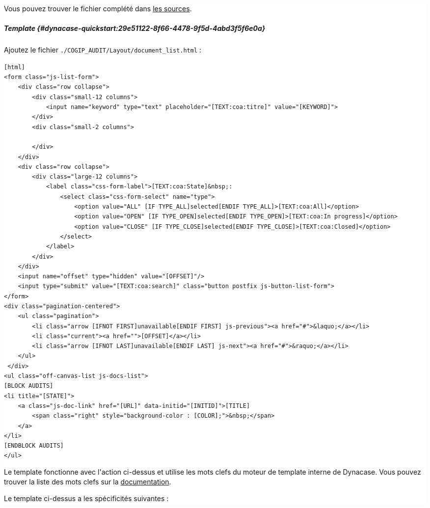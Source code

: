 Vous pouvez trouver le fichier complété dans [les sources][tuto_document_list].

##### Template {#dynacase-quickstart:29e51122-8f66-4478-9f5d-4abd3f5f6e0a}

Ajoutez le fichier `./COGIP_AUDIT/Layout/document_list.html` :

    [html]
    <form class="js-list-form">
        <div class="row collapse">
            <div class="small-12 columns">
                <input name="keyword" type="text" placeholder="[TEXT:coa:titre]" value="[KEYWORD]">
            </div>
            <div class="small-2 columns">
    
            </div>
        </div>
        <div class="row collapse">
            <div class="large-12 columns">
                <label class="css-form-label">[TEXT:coa:State]&nbsp;:
                    <select class="css-form-select" name="type">
                        <option value="ALL" [IF TYPE_ALL]selected[ENDIF TYPE_ALL]>[TEXT:coa:All]</option>
                        <option value="OPEN" [IF TYPE_OPEN]selected[ENDIF TYPE_OPEN]>[TEXT:coa:In progress]</option>
                        <option value="CLOSE" [IF TYPE_CLOSE]selected[ENDIF TYPE_CLOSE]>[TEXT:coa:Closed]</option>
                    </select>
                </label>
            </div>
        </div>
        <input name="offset" type="hidden" value="[OFFSET]"/>
        <input type="submit" value="[TEXT:coa:search]" class="button postfix js-button-list-form">
    </form>
    <div class="pagination-centered">
        <ul class="pagination">
            <li class="arrow [IFNOT FIRST]unavailable[ENDIF FIRST] js-previous"><a href="#">&laquo;</a></li>
            <li class="current"><a href="">[OFFSET]</a></li>
            <li class="arrow [IFNOT LAST]unavailable[ENDIF LAST] js-next"><a href="#">&raquo;</a></li>
        </ul>
     </div>
    <ul class="off-canvas-list js-docs-list">
    [BLOCK AUDITS]
    <li title="[STATE]">
        <a class="js-doc-link" href="[URL]" data-initid="[INITID]">[TITLE]
            <span class="right" style="background-color : [COLOR];">&nbsp;</span>
        </a>
    </li>
    [ENDBLOCK AUDITS]
    </ul>

Le template fonctionne avec l'action ci-dessus et utilise les mots clefs du moteur de template interne de Dynacase.
Vous pouvez trouver la liste des mots clefs sur la [documentation][DocumentationTemplate].

Le template ci-dessus a les spécificités suivantes :


[jQuery]: http://jquery.com/ "JQuery"
[zurbFoundation]: http://foundation.zurb.com/ "Zurb foundation"
[DocumentationACL]: https://docs.anakeen.com/dynacase/3.2/dynacase-doc-core-reference/website/book/core-ref:a98b72ea-c063-4907-abc4-e5171ab55e59.html#core-ref:a98b72ea-c063-4907-abc4-e5171ab55e59 "Documentation : ACL applicative"
[DocumentationEnregistrementAction]: https://docs.anakeen.com/dynacase/3.2/dynacase-doc-core-reference/website/book/core-ref:e67d8aeb-939c-46e3-9be8-6fc3ba75ebc2.html#core-ref:90bf0711-7874-4c9d-bdf0-7d28becb7628 "Documentation : enregistrement d'une action"
[DocumentationActionUsage]: https://docs.anakeen.com/dynacase/3.2/dynacase-doc-core-reference/website/book/core-ref:7a8932eb-a59f-482a-9991-4ee1c634eae4.html#core-ref:7a8932eb-a59f-482a-9991-4ee1c634eae4 "Documentation : Action Usage"
[DocumentationOpenDoc]: https://docs.anakeen.com/dynacase/3.2/dynacase-doc-core-reference/website/book/core-ref:f9e68fa7-01b7-4903-9718-744271d63112.html#core-ref:f9e68fa7-01b7-4903-9718-744271d63112 "Documentation : openDoc"
[DocumentationeSet]: https://docs.anakeen.com/dynacase/3.2/dynacase-doc-core-reference/website/book/core-ref:2696710a-f491-4887-b953-e08d918ef4fb.html#core-ref:2696710a-f491-4887-b953-e08d918ef4fb "Documentation : eSet"
[DocumentationeSetBlockData]: https://docs.anakeen.com/dynacase/3.2/dynacase-doc-core-reference/website/book/core-ref:088e711c-ea91-45e7-841d-289ffc53c80b.html "Documentation : eSetBlockData"
[DocumentationTemplate]: https://docs.anakeen.com/dynacase/3.2/dynacase-doc-core-reference/website/book/core-ref:32dea245-37e6-4a4c-a65e-06c577c0effa.html#core-ref:32dea245-37e6-4a4c-a65e-06c577c0effa "Documentation : mots-clef template"
[jQueryOn]: https://api.jquery.com/on/ "jQuery : fonction on"
[DocumentationCoreStartApp]: https://docs.anakeen.com/dynacase/3.2/dynacase-doc-core-reference/website/book/core-ref:82f525dd-33a0-4b25-9efb-7fb50f251802.html#core-ref:82f525dd-33a0-4b25-9efb-7fb50f251802 "Documentation : CORE_START_APP"
[DocumentationScriptSetApp]: https://docs.anakeen.com/dynacase/3.2/dynacase-doc-core-reference/website/book/core-ref:75bd5f66-ad6b-470b-b217-7e926d7f960e.html#core-ref:75bd5f66-ad6b-470b-b217-7e926d7f960e "Documentation : setApplicationParameter"
[ZurbOffcanvas]: http://foundation.zurb.com/docs/components/offcanvas.html "Foundation : offcanvas"
[tuto_zip]: https://github.com/Anakeen/dynacase-quick-start-code/archive/3.2-after-50-20.zip
[tuto_libs]: https://github.com/Anakeen/dynacase-quick-start-code/tree/3.2-after-50-20/COGIP_AUDIT/libs
[tuto_application]: https://github.com/Anakeen/dynacase-quick-start-code/blob/3.2-after-50-20/COGIP_AUDIT/COGIP_AUDIT.app
[tuto_document_list]: https://github.com/Anakeen/dynacase-quick-start-code/blob/3.2-after-50-20/COGIP_AUDIT/action.document_list.php
[tuto_document_list_layout]: https://github.com/Anakeen/dynacase-quick-start-code/blob/3.2-after-50-20/COGIP_AUDIT/Layout/document_list.html
[tuto_layout_main]: https://github.com/Anakeen/dynacase-quick-start-code/blob/3.2-after-50-20/COGIP_AUDIT/Layout/main.html
[tuto_js_main]: https://github.com/Anakeen/dynacase-quick-start-code/blob/3.2-after-50-20/COGIP_AUDIT/libs/js/main.js
[tuto_css_main]: https://github.com/Anakeen/dynacase-quick-start-code/blob/3.2-after-50-20/COGIP_AUDIT/libs/css/main.css
[tuto_info_xml]: https://github.com/Anakeen/dynacase-quick-start-code/blob/3.2-after-50-20/info.xml#L76-L77
[deploy_instruct]: #dynacase-quickstart:e53aa0c3-6fa8-4083-8bb8-b64bd750ab9e